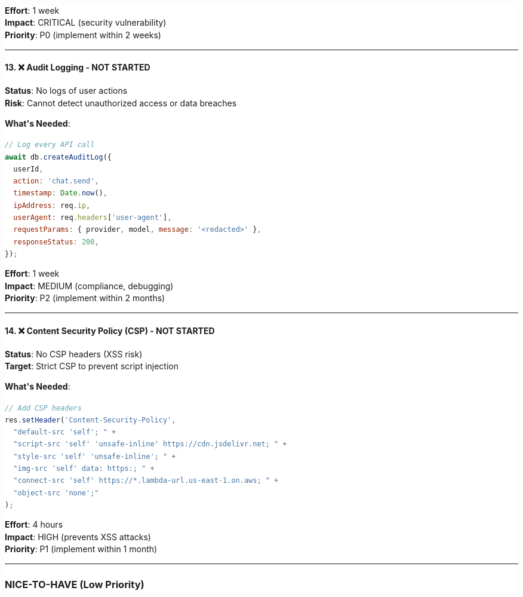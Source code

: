 **Effort**: 1 week  
**Impact**: CRITICAL (security vulnerability)  
**Priority**: P0 (implement within 2 weeks)

---

#### 13. ❌ Audit Logging - NOT STARTED
**Status**: No logs of user actions  
**Risk**: Cannot detect unauthorized access or data breaches

**What's Needed**:
```javascript
// Log every API call
await db.createAuditLog({
  userId,
  action: 'chat.send',
  timestamp: Date.now(),
  ipAddress: req.ip,
  userAgent: req.headers['user-agent'],
  requestParams: { provider, model, message: '<redacted>' },
  responseStatus: 200,
});
```

**Effort**: 1 week  
**Impact**: MEDIUM (compliance, debugging)  
**Priority**: P2 (implement within 2 months)

---

#### 14. ❌ Content Security Policy (CSP) - NOT STARTED
**Status**: No CSP headers (XSS risk)  
**Target**: Strict CSP to prevent script injection

**What's Needed**:
```javascript
// Add CSP headers
res.setHeader('Content-Security-Policy', 
  "default-src 'self'; " +
  "script-src 'self' 'unsafe-inline' https://cdn.jsdelivr.net; " +
  "style-src 'self' 'unsafe-inline'; " +
  "img-src 'self' data: https:; " +
  "connect-src 'self' https://*.lambda-url.us-east-1.on.aws; " +
  "object-src 'none';"
);
```

**Effort**: 4 hours  
**Impact**: HIGH (prevents XSS attacks)  
**Priority**: P1 (implement within 1 month)

---

### NICE-TO-HAVE (Low Priority)
